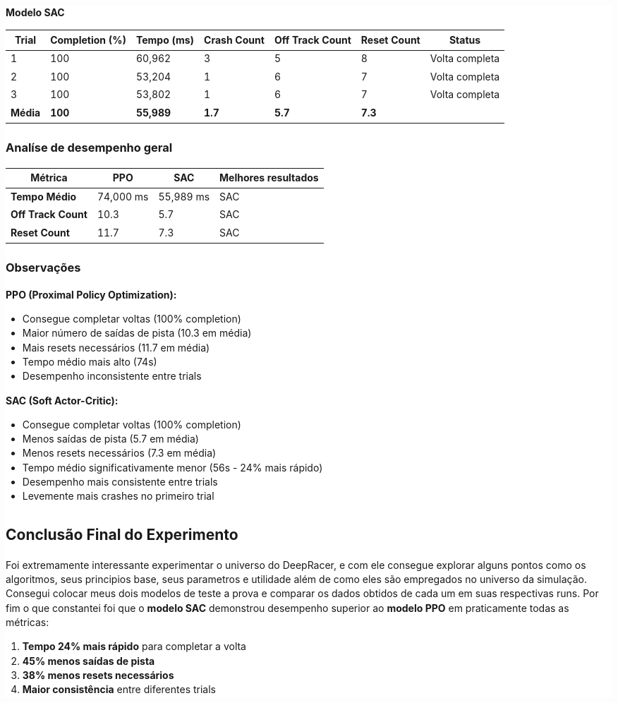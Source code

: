 **Modelo SAC**

| **Trial** | **Completion (%)** | **Tempo (ms)** | **Crash Count** | **Off Track Count** | **Reset Count** | **Status** |
| --- | --- | --- | --- | --- | --- | --- |
| 1 | 100 | 60,962 | 3 | 5 | 8 | Volta completa|
| 2 | 100 | 53,204 | 1 | 6 | 7 | Volta completa |
| 3 | 100 | 53,802 | 1 | 6 | 7 | Volta completa |
| **Média** | **100** | **55,989** | **1.7** | **5.7** | **7.3** |  |

### Analíse de desempenho geral

| **Métrica** | **PPO** | **SAC** | **Melhores resultados** |
| --- | --- | --- | --- |
| **Tempo Médio** | 74,000 ms | 55,989 ms | SAC |
| **Off Track Count** | 10.3 | 5.7 | SAC |
| **Reset Count** | 11.7 | 7.3 | SAC |

### Observações

**PPO (Proximal Policy Optimization):**

- Consegue completar voltas (100% completion)
- Maior número de saídas de pista (10.3 em média)
- Mais resets necessários (11.7 em média)
- Tempo médio mais alto (74s)
- Desempenho inconsistente entre trials

**SAC (Soft Actor-Critic):**

- Consegue completar voltas (100% completion)
- Menos saídas de pista (5.7 em média)
- Menos resets necessários (7.3 em média)
- Tempo médio significativamente menor (56s - 24% mais rápido)
- Desempenho mais consistente entre trials
- Levemente mais crashes no primeiro trial

## Conclusão Final do Experimento

Foi extremamente interessante experimentar o universo do DeepRacer, e com ele consegue explorar alguns pontos como os algoritmos, seus principios base, seus parametros e utilidade além de como eles são empregados no universo da simulação. Consegui colocar meus dois modelos de teste a prova e comparar os dados obtidos de cada um em suas respectivas runs. Por fim o que constantei foi que o **modelo SAC** demonstrou desempenho superior ao **modelo PPO** em praticamente todas as métricas:

1. **Tempo 24% mais rápido** para completar a volta
2. **45% menos saídas de pista**
3. **38% menos resets necessários**
4. **Maior consistência** entre diferentes trials
